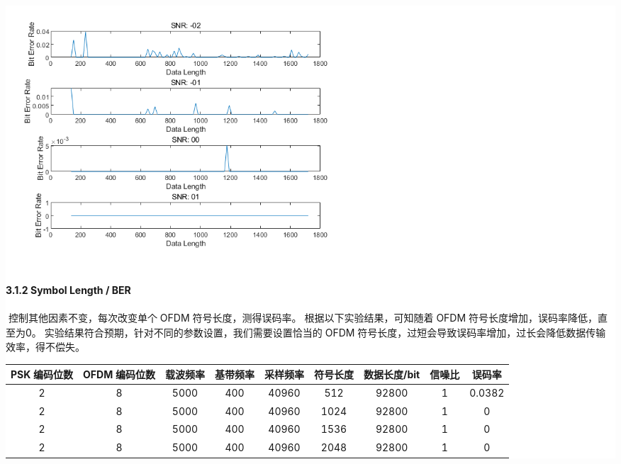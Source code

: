 <img src="README.assets/snr1-3.bmp" alt="snr1-3" style="zoom: 70%;" />

#### 3.1.2 Symbol Length / BER 

​		控制其他因素不变，每次改变单个 OFDM 符号长度，测得误码率。
​		根据以下实验结果，可知随着 OFDM 符号长度增加，误码率降低，直至为0。
​		实验结果符合预期，针对不同的参数设置，我们需要设置恰当的 OFDM 符号长度，过短会导致误码率增加，过长会降低数据传输效率，得不偿失。

| PSK 编码位数 | OFDM 编码位数 | 载波频率 | 基带频率 | 采样频率 | 符号长度 | 数据长度/bit | 信噪比 | 误码率 |
| :-----------: | :------------: | :------: | :------: | :------: | :------: | :----------: | :----: | :----: |
|       2       |       8        |   5000   |   400    |  40960   |   512    |    92800     |   1    | 0.0382 |
|       2       |       8        |   5000   |   400    |  40960   |   1024   |    92800     |   1    |   0    |
|       2       |       8        |   5000   |   400    |  40960   |   1536   |    92800     |   1    |   0    |
|       2       |       8        |   5000   |   400    |  40960   |   2048   |    92800     |   1    |   0    |
